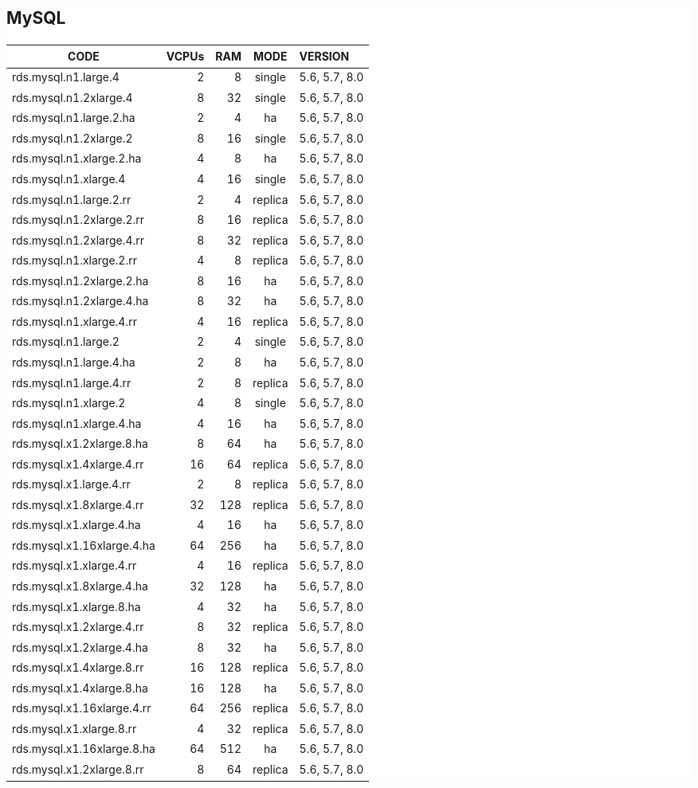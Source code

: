 ## MySQL
| CODE                       | VCPUs |  RAM |  MODE   | VERSION       |
| -------------------------- | ----: | ---: | :-----: | :------------ |
| rds.mysql.n1.large.4       |     2 |    8 | single  | 5.6, 5.7, 8.0 |
| rds.mysql.n1.2xlarge.4     |     8 |   32 | single  | 5.6, 5.7, 8.0 |
| rds.mysql.n1.large.2.ha    |     2 |    4 |   ha    | 5.6, 5.7, 8.0 |
| rds.mysql.n1.2xlarge.2     |     8 |   16 | single  | 5.6, 5.7, 8.0 |
| rds.mysql.n1.xlarge.2.ha   |     4 |    8 |   ha    | 5.6, 5.7, 8.0 |
| rds.mysql.n1.xlarge.4      |     4 |   16 | single  | 5.6, 5.7, 8.0 |
| rds.mysql.n1.large.2.rr    |     2 |    4 | replica | 5.6, 5.7, 8.0 |
| rds.mysql.n1.2xlarge.2.rr  |     8 |   16 | replica | 5.6, 5.7, 8.0 |
| rds.mysql.n1.2xlarge.4.rr  |     8 |   32 | replica | 5.6, 5.7, 8.0 |
| rds.mysql.n1.xlarge.2.rr   |     4 |    8 | replica | 5.6, 5.7, 8.0 |
| rds.mysql.n1.2xlarge.2.ha  |     8 |   16 |   ha    | 5.6, 5.7, 8.0 |
| rds.mysql.n1.2xlarge.4.ha  |     8 |   32 |   ha    | 5.6, 5.7, 8.0 |
| rds.mysql.n1.xlarge.4.rr   |     4 |   16 | replica | 5.6, 5.7, 8.0 |
| rds.mysql.n1.large.2       |     2 |    4 | single  | 5.6, 5.7, 8.0 |
| rds.mysql.n1.large.4.ha    |     2 |    8 |   ha    | 5.6, 5.7, 8.0 |
| rds.mysql.n1.large.4.rr    |     2 |    8 | replica | 5.6, 5.7, 8.0 |
| rds.mysql.n1.xlarge.2      |     4 |    8 | single  | 5.6, 5.7, 8.0 |
| rds.mysql.n1.xlarge.4.ha   |     4 |   16 |   ha    | 5.6, 5.7, 8.0 |
| rds.mysql.x1.2xlarge.8.ha  |     8 |   64 |   ha    | 5.6, 5.7, 8.0 |
| rds.mysql.x1.4xlarge.4.rr  |    16 |   64 | replica | 5.6, 5.7, 8.0 |
| rds.mysql.x1.large.4.rr    |     2 |    8 | replica | 5.6, 5.7, 8.0 |
| rds.mysql.x1.8xlarge.4.rr  |    32 |  128 | replica | 5.6, 5.7, 8.0 |
| rds.mysql.x1.xlarge.4.ha   |     4 |   16 |   ha    | 5.6, 5.7, 8.0 |
| rds.mysql.x1.16xlarge.4.ha |    64 |  256 |   ha    | 5.6, 5.7, 8.0 |
| rds.mysql.x1.xlarge.4.rr   |     4 |   16 | replica | 5.6, 5.7, 8.0 |
| rds.mysql.x1.8xlarge.4.ha  |    32 |  128 |   ha    | 5.6, 5.7, 8.0 |
| rds.mysql.x1.xlarge.8.ha   |     4 |   32 |   ha    | 5.6, 5.7, 8.0 |
| rds.mysql.x1.2xlarge.4.rr  |     8 |   32 | replica | 5.6, 5.7, 8.0 |
| rds.mysql.x1.2xlarge.4.ha  |     8 |   32 |   ha    | 5.6, 5.7, 8.0 |
| rds.mysql.x1.4xlarge.8.rr  |    16 |  128 | replica | 5.6, 5.7, 8.0 |
| rds.mysql.x1.4xlarge.8.ha  |    16 |  128 |   ha    | 5.6, 5.7, 8.0 |
| rds.mysql.x1.16xlarge.4.rr |    64 |  256 | replica | 5.6, 5.7, 8.0 |
| rds.mysql.x1.xlarge.8.rr   |     4 |   32 | replica | 5.6, 5.7, 8.0 |
| rds.mysql.x1.16xlarge.8.ha |    64 |  512 |   ha    | 5.6, 5.7, 8.0 |
| rds.mysql.x1.2xlarge.8.rr  |     8 |   64 | replica | 5.6, 5.7, 8.0 |